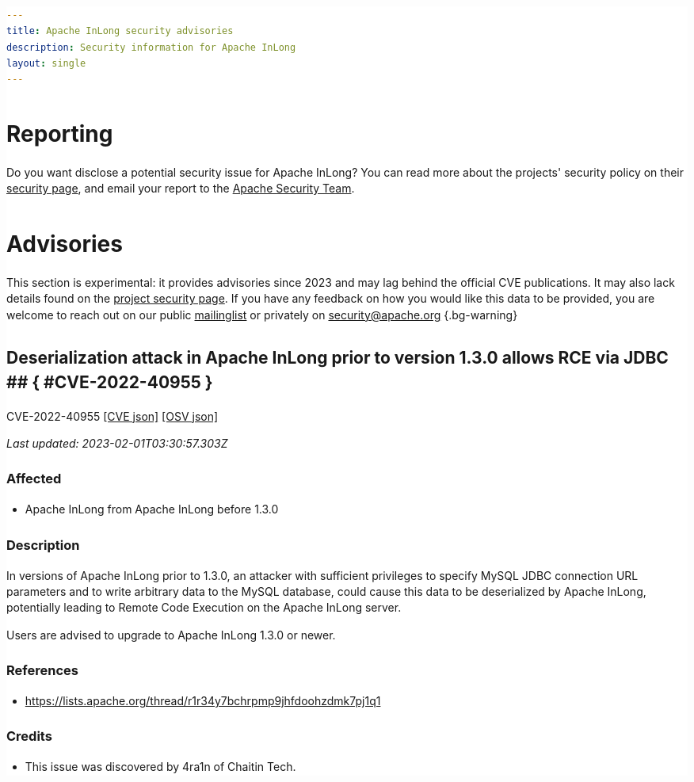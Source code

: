 ```yaml
---
title: Apache InLong security advisories
description: Security information for Apache InLong
layout: single
---
```


# Reporting

Do you want disclose a potential security issue for Apache InLong? You can read more about the projects' security policy on their [security page](https://inlong.apache.org/docs/next/security/), and email your report to the [Apache Security Team](mailto:security@apache.org).

# Advisories

This section is experimental: it provides advisories since 2023 and may lag behind the official CVE publications. It may also lack details found on the [project security page](https://inlong.apache.org/docs/next/security/). If you have any feedback on how you would like this data to be provided, you are welcome to reach out on our public [mailinglist](/mailinglist) or privately on [security@apache.org](mailto:security@apache.org)
{.bg-warning}

## Deserialization attack in Apache InLong prior to version 1.3.0 allows RCE via JDBC ## { #CVE-2022-40955 }

CVE-2022-40955 [\[CVE json\]](./CVE-2022-40955.cve.json) [\[OSV json\]](./CVE-2022-40955.osv.json)



_Last updated: 2023-02-01T03:30:57.303Z_

### Affected

* Apache InLong from Apache InLong before 1.3.0


### Description

In versions of Apache InLong prior to 1.3.0, an attacker with sufficient privileges to specify MySQL JDBC connection URL parameters and to write arbitrary data to the MySQL database, could cause this data to be deserialized by Apache InLong, potentially leading to Remote Code Execution on the Apache InLong server.

Users are advised to upgrade to Apache InLong 1.3.0 or newer.

### References
* https://lists.apache.org/thread/r1r34y7bchrpmp9jhfdoohzdmk7pj1q1


### Credits
* This issue was discovered by 4ra1n of Chaitin Tech.
